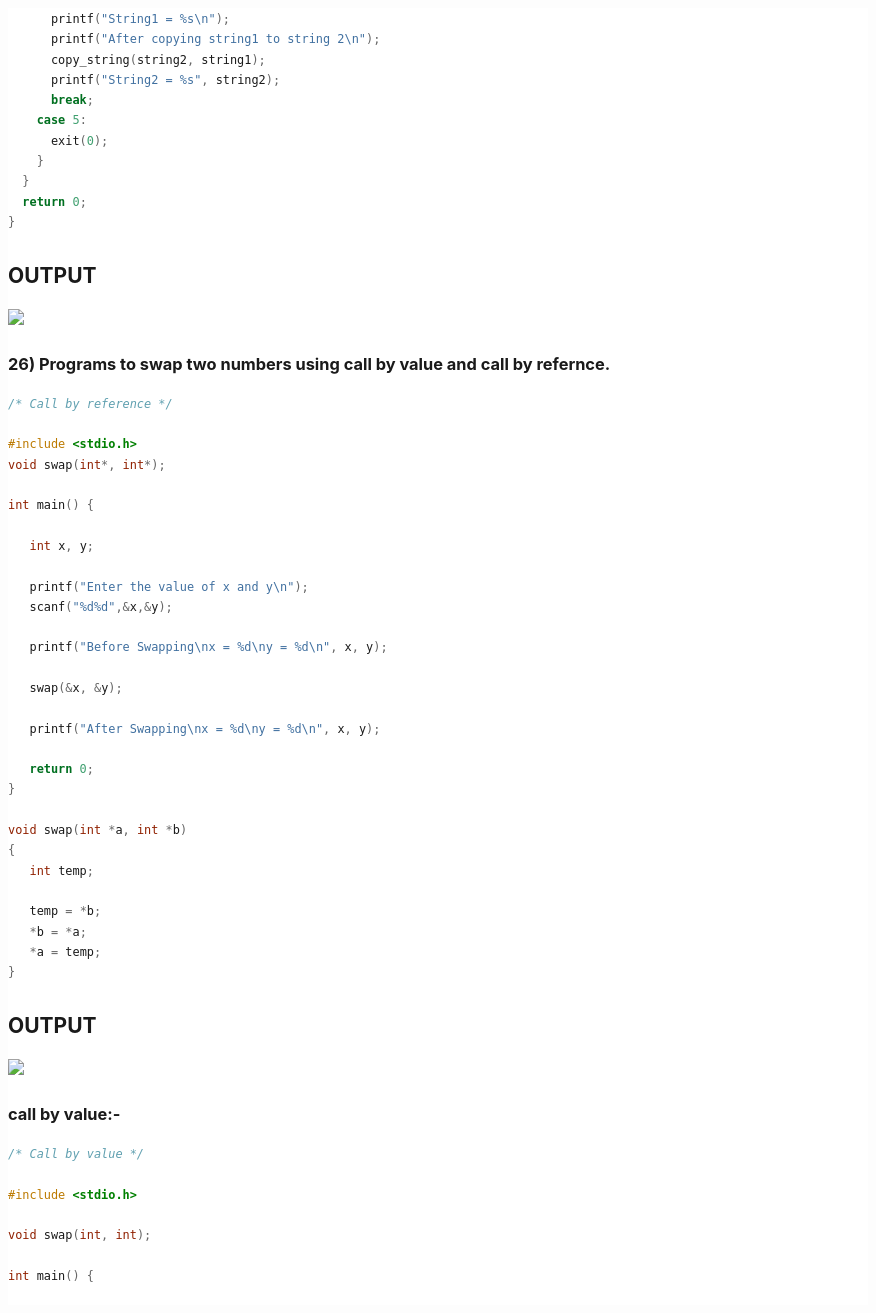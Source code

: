 ```C
      printf("String1 = %s\n");
      printf("After copying string1 to string 2\n");
      copy_string(string2, string1);
      printf("String2 = %s", string2);
      break;
    case 5:
      exit(0);
    }
  }
  return 0;
}
```
## OUTPUT
![](https://lh3.googleusercontent.com/qTAcF6hDEQnrI-IuZVHq7FfMX9KzrF7UKjDBi-xJH7MPoNLkXxH_lSk74pKRpjRBc73rdtvX22FalTbC1buVKaASAwjcpUv4UySuAHcSLAYmLNJ0zPYOQsLM-Yl7T-n43hPp1LZqsk8c4BHijFb-6JMloMexpPyNqvfqa_Gy9W5SMEvoQBAOM2Uoh9nhNs_1QT5dqQ5bIIFEs3pdh0-U9QJHHPTxJMVtsj53E1V3Z07yp_6AKQcN5Mn-8m5kCtgSmF_hnwHqp-hIvwME2z8x9yd3L-WzrORN3l7T_FJr87vg6bHZqIhRqcnXhYQ6fMY4EWnEi3LJaMd8hbR-sHdvZ6h3xEk0t46Hxo7uFdy0n3uCXf1ckKL-eOgPLi9qob3IGewIvlqKnu73ZHuzaBW_SuuvOgAlCHNTprXGglbUCsnDq9gib6MeyZViD9n6pf2h6u8zwl1UGhoF4lKez7sqG484kkPHoUr6wIRzoGZdj0EHfLAMPbY5pghOSyd0RDDmeRiD6KnHCsjLQ-GFcUuR-EGHQMFGC4wio1VvkhKtmBfqYhg2dKmc0cMW0QCDpYC_iKd_KngjuHtioY_QNmIYJU8kPXypaYg61iUUo8NEfrM8bNkaBlji4-ArEJjh3lm_6RaolpzCegSTNDPCkX_h_8sC-YtaViQ2IZGRQl8Crsy77QAvVLmOvM4=w1169-h657-no)
### 26) Programs to swap two numbers using call by value and call by refernce.
```C
/* Call by reference */

#include <stdio.h>
void swap(int*, int*);
 
int main() {
   
   int x, y;
 
   printf("Enter the value of x and y\n");
   scanf("%d%d",&x,&y);
 
   printf("Before Swapping\nx = %d\ny = %d\n", x, y);
 
   swap(&x, &y); 
 
   printf("After Swapping\nx = %d\ny = %d\n", x, y);
 
   return 0;
}
 
void swap(int *a, int *b)
{
   int temp;
 
   temp = *b;
   *b = *a;
   *a = temp;
}
```
## OUTPUT
![](https://lh3.googleusercontent.com/nUWky94iELqXqlMlmhWXqSTxNlosgbd2QdPs9KD0LA0qtJQf_g3dokcuyCuhaF0f0d2z95XNz-V-UlCyR6kn_pzXZyyIDYK2WoGBZkUUgQlJRw9RDaSEJNXNA9yAr0A7qVd0PulElUS35ew-juRTTrZi_r88s-pqbz4FzIKPP3bCaZuT5cO0JvAWuJHJyZEjzfDIjTpOxtuTzImrTOLSSvNUWxF5nrCOv1gly37QUVv57Hq0w_rRy6S8w-ip8YGwRZa1jT_ZGIolzs15aYUsDBQ9q2wE9mcG5rE8MOrEawn7W8hFZ-8MZ8ho4Tnn-e2s8bys6jYzoAPv8iQZL65mNmf2_Jb_CsE7UmmKcV5KYQEWx5P8S2Z2T5fH6WnuIoTFpjNRDP4Kq14a-ilY_wtZt420bEGiMju0rqJw0UULyDEq8MtJNX4q4iglrQhvkm4npfP-dnyTL46NSzHsxlpE9Th-AQBTYVHBd-jPIEPmRySzx617TjoCaMbbIg_AejvT5VqwanOJ7n29qjVLNV9mPZ6TP3IZyw2knWwuJEs9E1OMtZX54azKe-LDW4GfuUcrO_97OkpA9Sv2BbTIxsTIUbYu2-U2rbMAlvVst4tOfb6H0XNydpsp-W3jwof596FuABqOj5bQHMd1cQBs4H16TuUYNFj4JtUKBMNZLs9b1ppxvlKvLPfNff8=w1169-h657-no)
### call by value:- 
```C
/* Call by value */

#include <stdio.h>
 
void swap(int, int);
 
int main() {
   
```